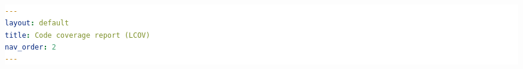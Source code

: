 ```yaml
---
layout: default
title: Code coverage report (LCOV)
nav_order: 2
---
```

<html>
<head>
    <title>JOSS Paper</title>
</head>
<body>
    <iframe src="https://battery-intelligence-lab.github.io/dtw-cpp/joss/paper.pdf" frameborder="0" scrolling="yes" seamless="seamless" style="display:block; width:100%; height:100vh;"></iframe>
</body>
</html>